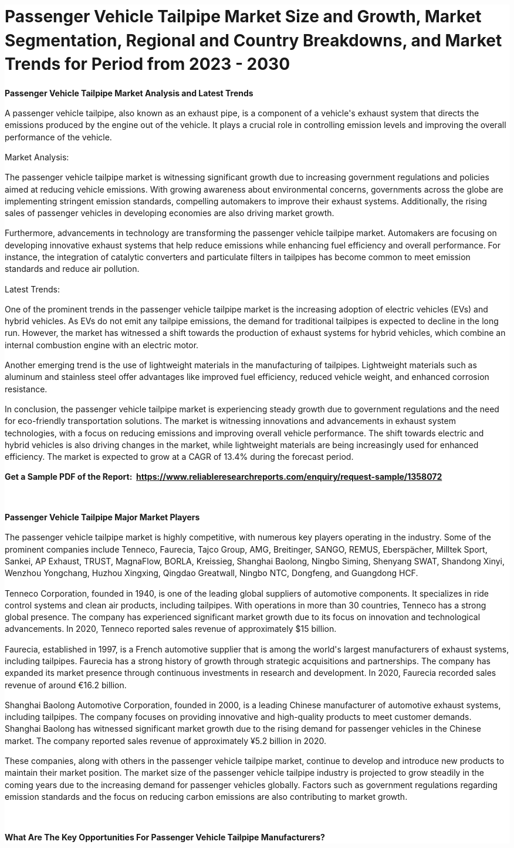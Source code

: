 <p><h1>Passenger Vehicle Tailpipe Market Size and Growth, Market Segmentation, Regional and Country Breakdowns, and Market Trends for Period from 2023 -  2030</h1></p><p><strong>Passenger Vehicle Tailpipe Market Analysis and Latest Trends</strong></p>
<p><p>A passenger vehicle tailpipe, also known as an exhaust pipe, is a component of a vehicle's exhaust system that directs the emissions produced by the engine out of the vehicle. It plays a crucial role in controlling emission levels and improving the overall performance of the vehicle.</p><p>Market Analysis:</p><p>The passenger vehicle tailpipe market is witnessing significant growth due to increasing government regulations and policies aimed at reducing vehicle emissions. With growing awareness about environmental concerns, governments across the globe are implementing stringent emission standards, compelling automakers to improve their exhaust systems. Additionally, the rising sales of passenger vehicles in developing economies are also driving market growth.</p><p>Furthermore, advancements in technology are transforming the passenger vehicle tailpipe market. Automakers are focusing on developing innovative exhaust systems that help reduce emissions while enhancing fuel efficiency and overall performance. For instance, the integration of catalytic converters and particulate filters in tailpipes has become common to meet emission standards and reduce air pollution.</p><p>Latest Trends:</p><p>One of the prominent trends in the passenger vehicle tailpipe market is the increasing adoption of electric vehicles (EVs) and hybrid vehicles. As EVs do not emit any tailpipe emissions, the demand for traditional tailpipes is expected to decline in the long run. However, the market has witnessed a shift towards the production of exhaust systems for hybrid vehicles, which combine an internal combustion engine with an electric motor.</p><p>Another emerging trend is the use of lightweight materials in the manufacturing of tailpipes. Lightweight materials such as aluminum and stainless steel offer advantages like improved fuel efficiency, reduced vehicle weight, and enhanced corrosion resistance.</p><p>In conclusion, the passenger vehicle tailpipe market is experiencing steady growth due to government regulations and the need for eco-friendly transportation solutions. The market is witnessing innovations and advancements in exhaust system technologies, with a focus on reducing emissions and improving overall vehicle performance. The shift towards electric and hybrid vehicles is also driving changes in the market, while lightweight materials are being increasingly used for enhanced efficiency. The market is expected to grow at a CAGR of 13.4% during the forecast period.</p></p>
<p><strong>Get a Sample PDF of the Report:&nbsp; <a href="https://www.reliableresearchreports.com/enquiry/request-sample/1358072">https://www.reliableresearchreports.com/enquiry/request-sample/1358072</a></strong></p>
<p>&nbsp;</p>
<p><strong>Passenger Vehicle Tailpipe Major Market Players</strong></p>
<p><p>The passenger vehicle tailpipe market is highly competitive, with numerous key players operating in the industry. Some of the prominent companies include Tenneco, Faurecia, Tajco Group, AMG, Breitinger, SANGO, REMUS, Eberspächer, Milltek Sport, Sankei, AP Exhaust, TRUST, MagnaFlow, BORLA, Kreissieg, Shanghai Baolong, Ningbo Siming, Shenyang SWAT, Shandong Xinyi, Wenzhou Yongchang, Huzhou Xingxing, Qingdao Greatwall, Ningbo NTC, Dongfeng, and Guangdong HCF.</p><p>Tenneco Corporation, founded in 1940, is one of the leading global suppliers of automotive components. It specializes in ride control systems and clean air products, including tailpipes. With operations in more than 30 countries, Tenneco has a strong global presence. The company has experienced significant market growth due to its focus on innovation and technological advancements. In 2020, Tenneco reported sales revenue of approximately $15 billion.</p><p>Faurecia, established in 1997, is a French automotive supplier that is among the world's largest manufacturers of exhaust systems, including tailpipes. Faurecia has a strong history of growth through strategic acquisitions and partnerships. The company has expanded its market presence through continuous investments in research and development. In 2020, Faurecia recorded sales revenue of around €16.2 billion.</p><p>Shanghai Baolong Automotive Corporation, founded in 2000, is a leading Chinese manufacturer of automotive exhaust systems, including tailpipes. The company focuses on providing innovative and high-quality products to meet customer demands. Shanghai Baolong has witnessed significant market growth due to the rising demand for passenger vehicles in the Chinese market. The company reported sales revenue of approximately ¥5.2 billion in 2020.</p><p>These companies, along with others in the passenger vehicle tailpipe market, continue to develop and introduce new products to maintain their market position. The market size of the passenger vehicle tailpipe industry is projected to grow steadily in the coming years due to the increasing demand for passenger vehicles globally. Factors such as government regulations regarding emission standards and the focus on reducing carbon emissions are also contributing to market growth.</p></p>
<p>&nbsp;</p>
<p><strong>What Are The Key Opportunities For Passenger Vehicle Tailpipe Manufacturers?</strong></p>
